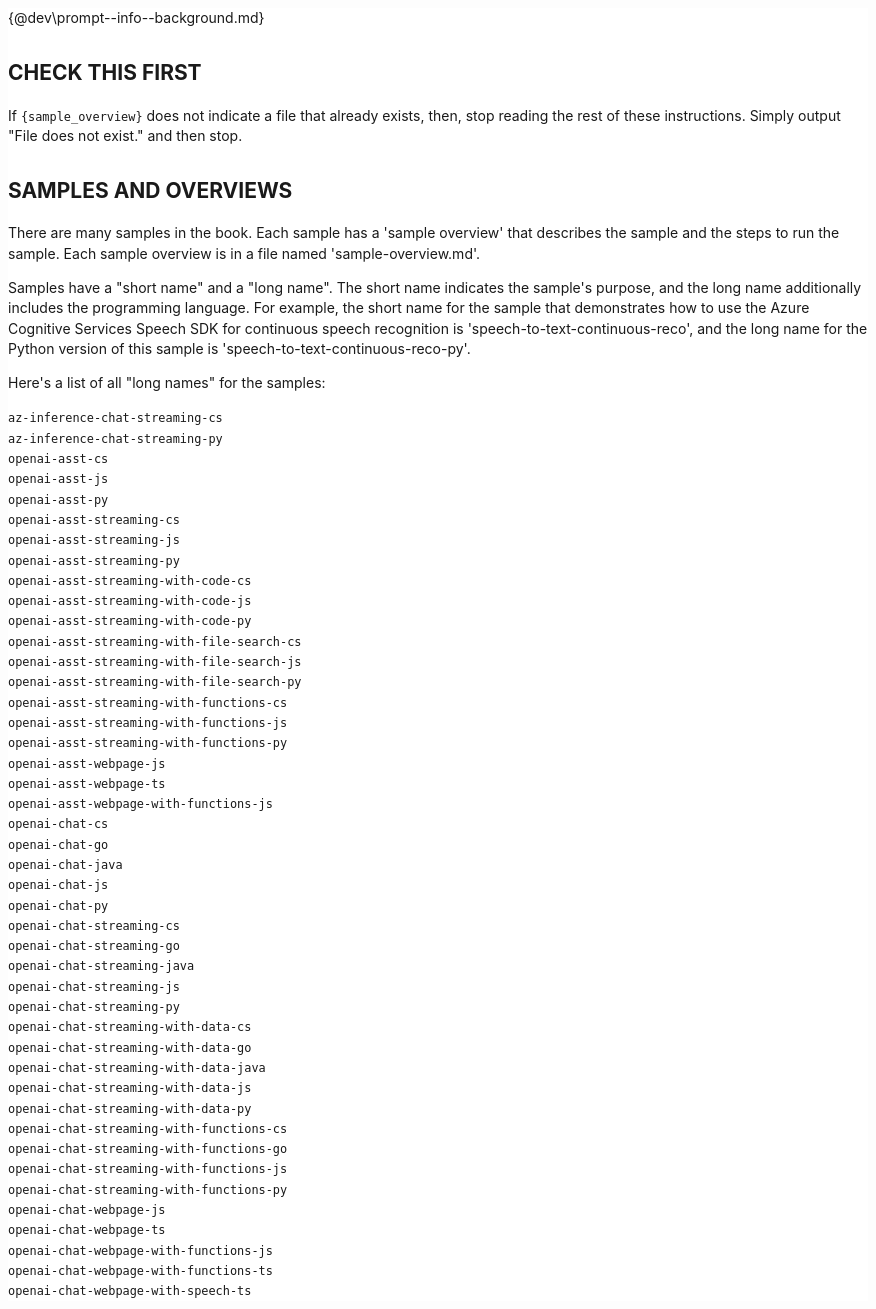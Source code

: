 {@dev\prompt--info--background.md}

## CHECK THIS FIRST

If `{sample_overview}` does not indicate a file that already exists, then, stop reading the rest of these instructions. Simply output "File does not exist." and then stop.

## SAMPLES AND OVERVIEWS

There are many samples in the book. Each sample has a 'sample overview' that describes the sample and the steps to run the sample. Each sample overview is in a file named 'sample-overview.md'.

Samples have a "short name" and a "long name". The short name indicates the sample's purpose, and the long name additionally includes the programming language. For example, the short name for the sample that demonstrates how to use the Azure Cognitive Services Speech SDK for continuous speech recognition is 'speech-to-text-continuous-reco', and the long name for the Python version of this sample is 'speech-to-text-continuous-reco-py'.

Here's a list of all "long names" for the samples:

```
az-inference-chat-streaming-cs
az-inference-chat-streaming-py
openai-asst-cs
openai-asst-js
openai-asst-py
openai-asst-streaming-cs
openai-asst-streaming-js
openai-asst-streaming-py
openai-asst-streaming-with-code-cs
openai-asst-streaming-with-code-js
openai-asst-streaming-with-code-py
openai-asst-streaming-with-file-search-cs
openai-asst-streaming-with-file-search-js
openai-asst-streaming-with-file-search-py
openai-asst-streaming-with-functions-cs
openai-asst-streaming-with-functions-js
openai-asst-streaming-with-functions-py
openai-asst-webpage-js
openai-asst-webpage-ts
openai-asst-webpage-with-functions-js
openai-chat-cs
openai-chat-go
openai-chat-java
openai-chat-js
openai-chat-py
openai-chat-streaming-cs
openai-chat-streaming-go
openai-chat-streaming-java
openai-chat-streaming-js
openai-chat-streaming-py
openai-chat-streaming-with-data-cs
openai-chat-streaming-with-data-go
openai-chat-streaming-with-data-java
openai-chat-streaming-with-data-js
openai-chat-streaming-with-data-py
openai-chat-streaming-with-functions-cs
openai-chat-streaming-with-functions-go
openai-chat-streaming-with-functions-js
openai-chat-streaming-with-functions-py
openai-chat-webpage-js
openai-chat-webpage-ts
openai-chat-webpage-with-functions-js
openai-chat-webpage-with-functions-ts
openai-chat-webpage-with-speech-ts
```